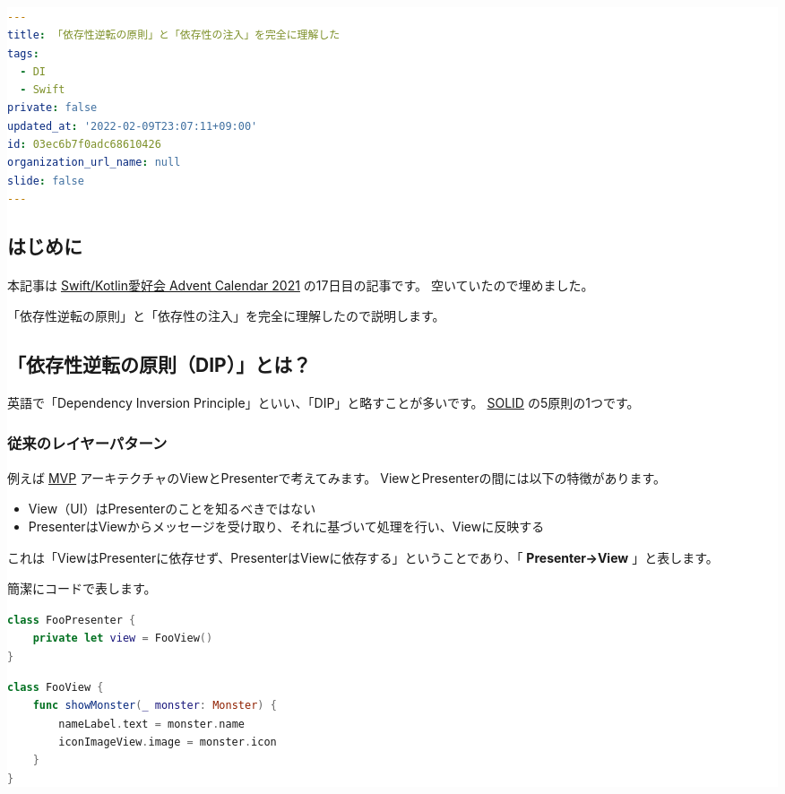 ```yaml
---
title: 「依存性逆転の原則」と「依存性の注入」を完全に理解した
tags:
  - DI
  - Swift
private: false
updated_at: '2022-02-09T23:07:11+09:00'
id: 03ec6b7f0adc68610426
organization_url_name: null
slide: false
---
```

## はじめに

本記事は [Swift/Kotlin愛好会 Advent Calendar 2021](https://qiita.com/advent-calendar/2021/love_swift_kotlin) の17日目の記事です。
空いていたので埋めました。

「依存性逆転の原則」と「依存性の注入」を完全に理解したので説明します。

## 「依存性逆転の原則（DIP）」とは？

英語で「Dependency Inversion Principle」といい、「DIP」と略すことが多いです。
[SOLID](https://ja.wikipedia.org/wiki/SOLID) の5原則の1つです。

### 従来のレイヤーパターン

例えば [MVP](https://en.wikipedia.org/wiki/Model%E2%80%93view%E2%80%93presenter) アーキテクチャのViewとPresenterで考えてみます。
ViewとPresenterの間には以下の特徴があります。

- View（UI）はPresenterのことを知るべきではない
- PresenterはViewからメッセージを受け取り、それに基づいて処理を行い、Viewに反映する

これは「ViewはPresenterに依存せず、PresenterはViewに依存する」ということであり、「 __Presenter→View__ 」と表します。

簡潔にコードで表します。

```swift:FooPresenter.swift
class FooPresenter {
    private let view = FooView()
}
```

```FooView.swift
class FooView {
    func showMonster(_ monster: Monster) {
        nameLabel.text = monster.name
        iconImageView.image = monster.icon
    }
}
```
